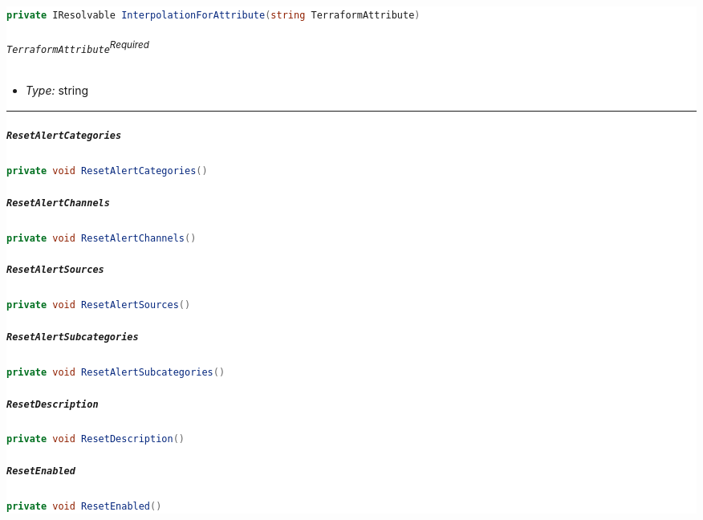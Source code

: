 ```csharp
private IResolvable InterpolationForAttribute(string TerraformAttribute)
```

###### `TerraformAttribute`<sup>Required</sup> <a name="TerraformAttribute" id="rhizo-co-terraform-provider-lacework.alertRule.AlertRule.interpolationForAttribute.parameter.terraformAttribute"></a>

- *Type:* string

---

##### `ResetAlertCategories` <a name="ResetAlertCategories" id="rhizo-co-terraform-provider-lacework.alertRule.AlertRule.resetAlertCategories"></a>

```csharp
private void ResetAlertCategories()
```

##### `ResetAlertChannels` <a name="ResetAlertChannels" id="rhizo-co-terraform-provider-lacework.alertRule.AlertRule.resetAlertChannels"></a>

```csharp
private void ResetAlertChannels()
```

##### `ResetAlertSources` <a name="ResetAlertSources" id="rhizo-co-terraform-provider-lacework.alertRule.AlertRule.resetAlertSources"></a>

```csharp
private void ResetAlertSources()
```

##### `ResetAlertSubcategories` <a name="ResetAlertSubcategories" id="rhizo-co-terraform-provider-lacework.alertRule.AlertRule.resetAlertSubcategories"></a>

```csharp
private void ResetAlertSubcategories()
```

##### `ResetDescription` <a name="ResetDescription" id="rhizo-co-terraform-provider-lacework.alertRule.AlertRule.resetDescription"></a>

```csharp
private void ResetDescription()
```

##### `ResetEnabled` <a name="ResetEnabled" id="rhizo-co-terraform-provider-lacework.alertRule.AlertRule.resetEnabled"></a>

```csharp
private void ResetEnabled()
```
